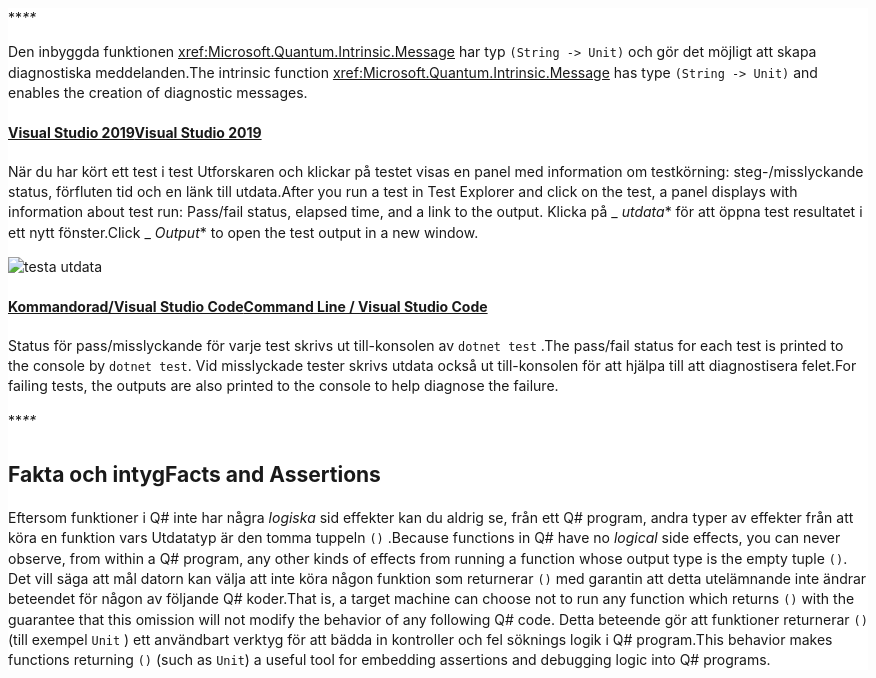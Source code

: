 
<span data-ttu-id="e9f6b-138">\*\*_</span><span class="sxs-lookup"><span data-stu-id="e9f6b-138">\*\*_</span></span>

<span data-ttu-id="e9f6b-139">Den inbyggda funktionen <xref:Microsoft.Quantum.Intrinsic.Message> har typ `(String -> Unit)` och gör det möjligt att skapa diagnostiska meddelanden.</span><span class="sxs-lookup"><span data-stu-id="e9f6b-139">The intrinsic function <xref:Microsoft.Quantum.Intrinsic.Message> has type `(String -> Unit)` and enables the creation of diagnostic messages.</span></span>

#### <a name="visual-studio-2019"></a>[<span data-ttu-id="e9f6b-140">Visual Studio 2019</span><span class="sxs-lookup"><span data-stu-id="e9f6b-140">Visual Studio 2019</span></span>](#tab/tabid-vs2019)

<span data-ttu-id="e9f6b-141">När du har kört ett test i test Utforskaren och klickar på testet visas en panel med information om testkörning: steg-/misslyckande status, förfluten tid och en länk till utdata.</span><span class="sxs-lookup"><span data-stu-id="e9f6b-141">After you run a test in Test Explorer and click on the test, a panel displays with information about test run: Pass/fail status, elapsed time, and a link to the output.</span></span> <span data-ttu-id="e9f6b-142">Klicka på _ *utdata*\* för att öppna test resultatet i ett nytt fönster.</span><span class="sxs-lookup"><span data-stu-id="e9f6b-142">Click _ *Output*\* to open the test output in a new window.</span></span>

![testa utdata](~/media/unit-test-output.png)

#### <a name="command-line--visual-studio-code"></a>[<span data-ttu-id="e9f6b-144">Kommandorad/Visual Studio Code</span><span class="sxs-lookup"><span data-stu-id="e9f6b-144">Command Line / Visual Studio Code</span></span>](#tab/tabid-vscode)

<span data-ttu-id="e9f6b-145">Status för pass/misslyckande för varje test skrivs ut till-konsolen av `dotnet test` .</span><span class="sxs-lookup"><span data-stu-id="e9f6b-145">The pass/fail status for each test is printed to the console by `dotnet test`.</span></span>
<span data-ttu-id="e9f6b-146">Vid misslyckade tester skrivs utdata också ut till-konsolen för att hjälpa till att diagnostisera felet.</span><span class="sxs-lookup"><span data-stu-id="e9f6b-146">For failing tests, the outputs are also printed to the console to help diagnose the failure.</span></span>

<span data-ttu-id="e9f6b-147">\*\*_</span><span class="sxs-lookup"><span data-stu-id="e9f6b-147">\*\*_</span></span>

## <a name="facts-and-assertions"></a><span data-ttu-id="e9f6b-148">Fakta och intyg</span><span class="sxs-lookup"><span data-stu-id="e9f6b-148">Facts and Assertions</span></span>

<span data-ttu-id="e9f6b-149">Eftersom funktioner i Q# inte har några _logiska_ sid effekter kan du aldrig se, från ett Q# program, andra typer av effekter från att köra en funktion vars Utdatatyp är den tomma tuppeln `()` .</span><span class="sxs-lookup"><span data-stu-id="e9f6b-149">Because functions in Q# have no _logical_ side effects, you can never observe, from within a Q# program, any other kinds of effects from running a function whose output type is the empty tuple `()`.</span></span>
<span data-ttu-id="e9f6b-150">Det vill säga att mål datorn kan välja att inte köra någon funktion som returnerar `()` med garantin att detta utelämnande inte ändrar beteendet för någon av följande Q# koder.</span><span class="sxs-lookup"><span data-stu-id="e9f6b-150">That is, a target machine can choose not to run any function which returns `()` with the guarantee that this omission will not modify the behavior of any following Q# code.</span></span>
<span data-ttu-id="e9f6b-151">Detta beteende gör att funktioner returnerar `()` (till exempel `Unit` ) ett användbart verktyg för att bädda in kontroller och fel söknings logik i Q# program.</span><span class="sxs-lookup"><span data-stu-id="e9f6b-151">This behavior makes functions returning `()` (such as `Unit`) a useful tool for embedding assertions and debugging logic into Q# programs.</span></span> 
